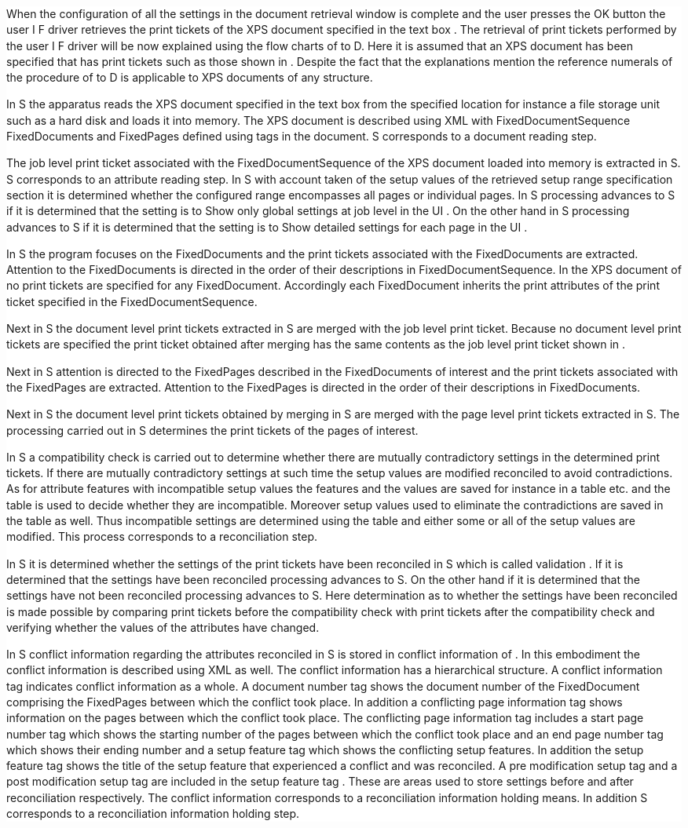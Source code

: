 When the configuration of all the settings in the document retrieval window is complete and the user presses the OK button the user I F driver retrieves the print tickets of the XPS document specified in the text box . The retrieval of print tickets performed by the user I F driver will be now explained using the flow charts of to D. Here it is assumed that an XPS document has been specified that has print tickets such as those shown in . Despite the fact that the explanations mention the reference numerals of the procedure of to D is applicable to XPS documents of any structure.

In S the apparatus reads the XPS document specified in the text box from the specified location for instance a file storage unit such as a hard disk and loads it into memory. The XPS document is described using XML with FixedDocumentSequence FixedDocuments and FixedPages defined using tags in the document. S corresponds to a document reading step.

The job level print ticket associated with the FixedDocumentSequence of the XPS document loaded into memory is extracted in S. S corresponds to an attribute reading step. In S with account taken of the setup values of the retrieved setup range specification section it is determined whether the configured range encompasses all pages or individual pages. In S processing advances to S if it is determined that the setting is to Show only global settings at job level in the UI . On the other hand in S processing advances to S if it is determined that the setting is to Show detailed settings for each page in the UI .

In S the program focuses on the FixedDocuments and the print tickets associated with the FixedDocuments are extracted. Attention to the FixedDocuments is directed in the order of their descriptions in FixedDocumentSequence. In the XPS document of no print tickets are specified for any FixedDocument. Accordingly each FixedDocument inherits the print attributes of the print ticket specified in the FixedDocumentSequence.

Next in S the document level print tickets extracted in S are merged with the job level print ticket. Because no document level print tickets are specified the print ticket obtained after merging has the same contents as the job level print ticket shown in .

Next in S attention is directed to the FixedPages described in the FixedDocuments of interest and the print tickets associated with the FixedPages are extracted. Attention to the FixedPages is directed in the order of their descriptions in FixedDocuments.

Next in S the document level print tickets obtained by merging in S are merged with the page level print tickets extracted in S. The processing carried out in S determines the print tickets of the pages of interest.

In S a compatibility check is carried out to determine whether there are mutually contradictory settings in the determined print tickets. If there are mutually contradictory settings at such time the setup values are modified reconciled to avoid contradictions. As for attribute features with incompatible setup values the features and the values are saved for instance in a table etc. and the table is used to decide whether they are incompatible. Moreover setup values used to eliminate the contradictions are saved in the table as well. Thus incompatible settings are determined using the table and either some or all of the setup values are modified. This process corresponds to a reconciliation step.

In S it is determined whether the settings of the print tickets have been reconciled in S which is called validation . If it is determined that the settings have been reconciled processing advances to S. On the other hand if it is determined that the settings have not been reconciled processing advances to S. Here determination as to whether the settings have been reconciled is made possible by comparing print tickets before the compatibility check with print tickets after the compatibility check and verifying whether the values of the attributes have changed.

In S conflict information regarding the attributes reconciled in S is stored in conflict information of . In this embodiment the conflict information is described using XML as well. The conflict information has a hierarchical structure. A conflict information tag indicates conflict information as a whole. A document number tag shows the document number of the FixedDocument comprising the FixedPages between which the conflict took place. In addition a conflicting page information tag shows information on the pages between which the conflict took place. The conflicting page information tag includes a start page number tag which shows the starting number of the pages between which the conflict took place and an end page number tag which shows their ending number and a setup feature tag which shows the conflicting setup features. In addition the setup feature tag shows the title of the setup feature that experienced a conflict and was reconciled. A pre modification setup tag and a post modification setup tag are included in the setup feature tag . These are areas used to store settings before and after reconciliation respectively. The conflict information corresponds to a reconciliation information holding means. In addition S corresponds to a reconciliation information holding step.